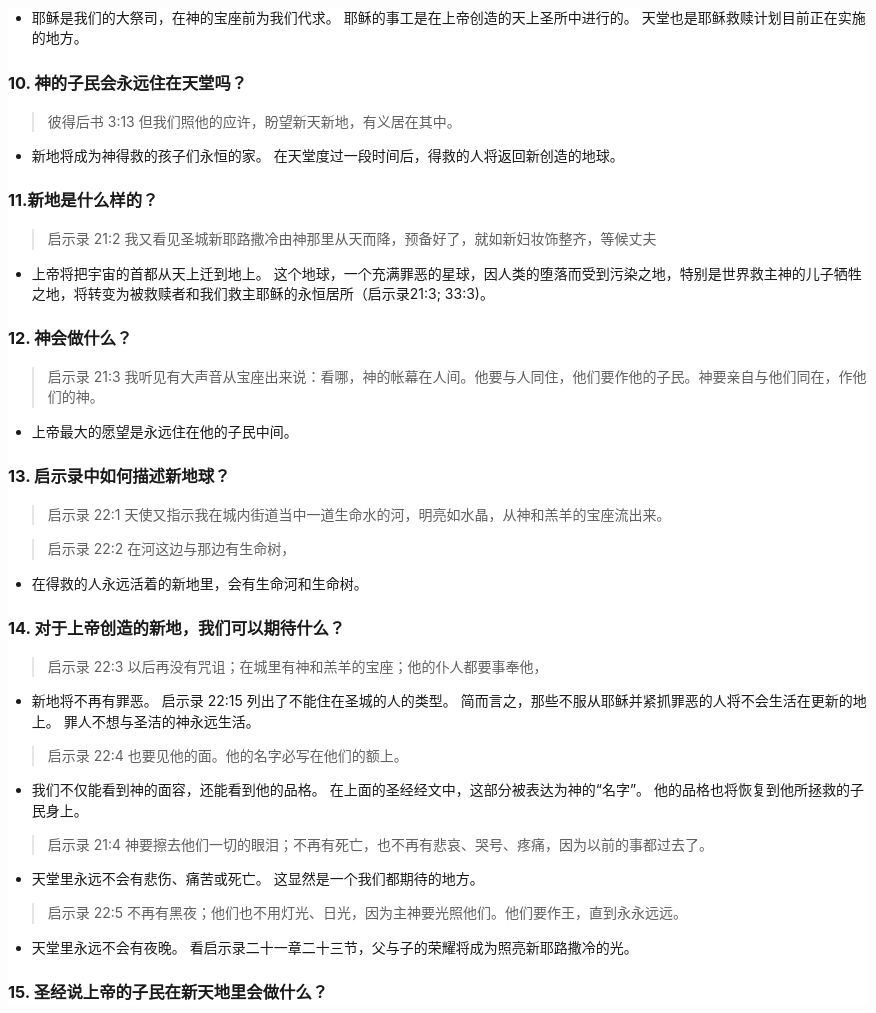 - 耶稣是我们的大祭司，在神的宝座前为我们代求。 耶稣的事工是在上帝创造的天上圣所中进行的。 天堂也是耶稣救赎计划目前正在实施的地方。

### 10. 神的子民会永远住在天堂吗？

> 彼得后书 3:13
> 但我们照他的应许，盼望新天新地，有义居在其中。

- 新地将成为神得救的孩子们永恒的家。 在天堂度过一段时间后，得救的人将返回新创造的地球。

### 11.新地是什么样的？

> 启示录 21:2
> 我又看见圣城新耶路撒冷由神那里从天而降，预备好了，就如新妇妆饰整齐，等候丈夫

- 上帝将把宇宙的首都从天上迁到地上。 这个地球，一个充满罪恶的星球，因人类的堕落而受到污染之地，特别是世界救主神的儿子牺牲之地，将转变为被救赎者和我们救主耶稣的永恒居所（启示录21:3; 33:3)。

### 12. 神会做什么？

> 启示录 21:3
> 我听见有大声音从宝座出来说：看哪，神的帐幕在人间。他要与人同住，他们要作他的子民。神要亲自与他们同在，作他们的神。

- 上帝最大的愿望是永远住在他的子民中间。

### 13. 启示录中如何描述新地球？

> 启示录 22:1
> 天使又指示我在城内街道当中一道生命水的河，明亮如水晶，从神和羔羊的宝座流出来。

> 启示录 22:2
> 在河这边与那边有生命树，

- 在得救的人永远活着的新地里，会有生命河和生命树。

### 14. 对于上帝创造的新地，我们可以期待什么？

> 启示录 22:3
> 以后再没有咒诅；在城里有神和羔羊的宝座；他的仆人都要事奉他，

- 新地将不再有罪恶。 启示录 22:15 列出了不能住在圣城的人的类型。 简而言之，那些不服从耶稣并紧抓罪恶的人将不会生活在更新的地上。 罪人不想与圣洁的神永远生活。

> 启示录 22:4
> 也要见他的面。他的名字必写在他们的额上。

- 我们不仅能看到神的面容，还能看到他的品格。 在上面的圣经经文中，这部分被表达为神的“名字”。 他的品格也将恢复到他所拯救的子民身上。

> 启示录 21:4
> 神要擦去他们一切的眼泪；不再有死亡，也不再有悲哀、哭号、疼痛，因为以前的事都过去了。

- 天堂里永远不会有悲伤、痛苦或死亡。 这显然是一个我们都期待的地方。

> 启示录 22:5
> 不再有黑夜；他们也不用灯光、日光，因为主神要光照他们。他们要作王，直到永永远远。

- 天堂里永远不会有夜晚。 看启示录二十一章二十三节，父与子的荣耀将成为照亮新耶路撒冷的光。

### 15. 圣经说上帝的子民在新天地里会做什么？
